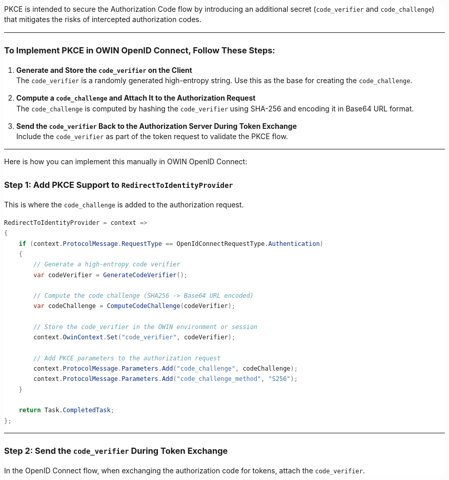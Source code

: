 PKCE is intended to secure the Authorization Code flow by introducing an additional secret (`code_verifier` and `code_challenge`) that mitigates the risks of intercepted authorization codes.

---

### To Implement PKCE in OWIN OpenID Connect, Follow These Steps:

1. **Generate and Store the `code_verifier` on the Client**  
   The `code_verifier` is a randomly generated high-entropy string. Use this as the base for creating the `code_challenge`.

2. **Compute a `code_challenge` and Attach It to the Authorization Request**  
   The `code_challenge` is computed by hashing the `code_verifier` using SHA-256 and encoding it in Base64 URL format.

3. **Send the `code_verifier` Back to the Authorization Server During Token Exchange**  
   Include the `code_verifier` as part of the token request to validate the PKCE flow.

---

Here is how you can implement this manually in OWIN OpenID Connect:

### Step 1: Add PKCE Support to `RedirectToIdentityProvider`
This is where the `code_challenge` is added to the authorization request.

```csharp
RedirectToIdentityProvider = context =>
{
    if (context.ProtocolMessage.RequestType == OpenIdConnectRequestType.Authentication)
    {
        // Generate a high-entropy code verifier
        var codeVerifier = GenerateCodeVerifier();

        // Compute the code challenge (SHA256 -> Base64 URL encoded)
        var codeChallenge = ComputeCodeChallenge(codeVerifier);

        // Store the code_verifier in the OWIN environment or session
        context.OwinContext.Set("code_verifier", codeVerifier);

        // Add PKCE parameters to the authorization request
        context.ProtocolMessage.Parameters.Add("code_challenge", codeChallenge);
        context.ProtocolMessage.Parameters.Add("code_challenge_method", "S256");
    }

    return Task.CompletedTask;
};
```

---

### Step 2: Send the `code_verifier` During Token Exchange
In the OpenID Connect flow, when exchanging the authorization code for tokens, attach the `code_verifier`.
